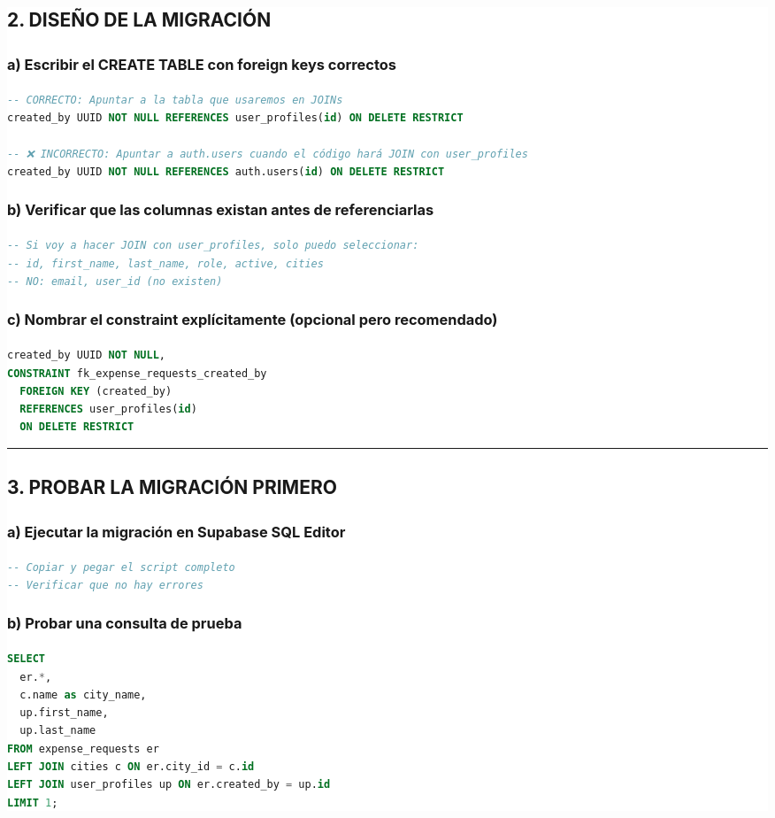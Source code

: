 
## 2. DISEÑO DE LA MIGRACIÓN

### a) Escribir el CREATE TABLE con foreign keys correctos
```sql
-- CORRECTO: Apuntar a la tabla que usaremos en JOINs
created_by UUID NOT NULL REFERENCES user_profiles(id) ON DELETE RESTRICT

-- ❌ INCORRECTO: Apuntar a auth.users cuando el código hará JOIN con user_profiles
created_by UUID NOT NULL REFERENCES auth.users(id) ON DELETE RESTRICT
```

### b) Verificar que las columnas existan antes de referenciarlas
```sql
-- Si voy a hacer JOIN con user_profiles, solo puedo seleccionar:
-- id, first_name, last_name, role, active, cities
-- NO: email, user_id (no existen)
```

### c) Nombrar el constraint explícitamente (opcional pero recomendado)
```sql
created_by UUID NOT NULL,
CONSTRAINT fk_expense_requests_created_by
  FOREIGN KEY (created_by)
  REFERENCES user_profiles(id)
  ON DELETE RESTRICT
```

---

## 3. PROBAR LA MIGRACIÓN PRIMERO

### a) Ejecutar la migración en Supabase SQL Editor
```sql
-- Copiar y pegar el script completo
-- Verificar que no hay errores
```

### b) Probar una consulta de prueba
```sql
SELECT
  er.*,
  c.name as city_name,
  up.first_name,
  up.last_name
FROM expense_requests er
LEFT JOIN cities c ON er.city_id = c.id
LEFT JOIN user_profiles up ON er.created_by = up.id
LIMIT 1;
```
